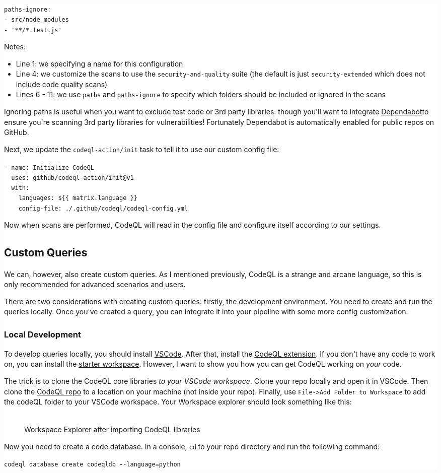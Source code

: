     paths-ignore:
    - src/node_modules
    - '**/*.test.js'

Notes:

- Line 1: we specifying a name for this configuration
- Line 4: we customize the scans to use the `security-and-quality` suite (the default is just `security-extended` which does not include code quality scans)
- Lines 6 - 11: we use `paths` and `paths-ignore` to specify which folders should be included or ignored in the scans

Ignoring paths is useful when you want to exclude test code or 3rd party libraries: though you'll want to integrate [Dependabot](https://dependabot.com/)to ensure you're scanning 3rd party libraries for vulnerabilities! Fortunately Dependabot is automatically enabled for public repos on GitHub.

Next, we update the `codeql-action/init` task to tell it to use our custom config file:

    - name: Initialize CodeQL
      uses: github/codeql-action/init@v1
      with:
        languages: ${{ matrix.language }}
        config-file: ./.github/codeql/codeql-config.yml

Now when scans are performed, CodeQL will read in the config file and configure itself according to our settings.

## Custom Queries

We can, however, also create custom queries. As I mentioned previously, CodeQL is a strange and arcane language, so this is only recommended for advanced scenarios and users.

There are two considerations with creating custom queries: firstly, the development environment. You need to create and run the queries locally. Once you've created a query, you can integrate it into your pipeline with some more config customization.

### Local Development

To develop queries locally, you should install [VSCode](https://code.visualstudio.com/). After that, install the [CodeQL extension](https://codeql.github.com/docs/codeql-for-visual-studio-code/). If you don't have any code to work on, you can install the [starter workspace](https://codeql.github.com/docs/codeql-for-visual-studio-code/setting-up-codeql-in-visual-studio-code/#starter-workspace). However, I want to show you how you can get CodeQL working on _your_ code.

The trick is to clone the CodeQL core libraries _to your VSCode workspace_. Clone your repo locally and open it in VSCode. Then clone the [CodeQL repo](https://github.com/github/codeql) to a location on your machine (not inside your repo). Finally, use `File->Add Folder to Workspace` to add the codeQL folder to your VSCode workspace. Your Workspace explorer should look something like this:

<figure class="kg-card kg-image-card kg-card-hascaption"><img src="https://cdn.colinsalmcorner.com/ghostcontent/images/2021/2/91547_image.png" class="kg-image" alt loading="lazy"><figcaption>Workspace Explorer after importing CodeQL libraries</figcaption></figure>

Now you need to create a code database. In a console, `cd` to your repo directory and run the following command:

`codeql database create codeqldb --language=python`
